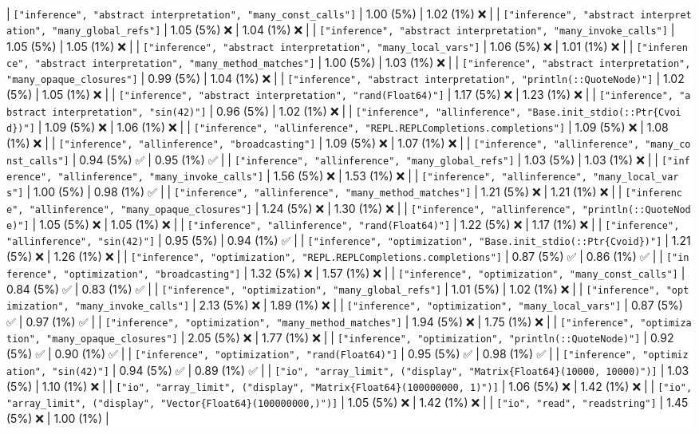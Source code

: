 | `["inference", "abstract interpretation", "many_const_calls"]` | 1.00 (5%)  | 1.02 (1%) :x: |
| `["inference", "abstract interpretation", "many_global_refs"]` | 1.05 (5%) :x: | 1.04 (1%) :x: |
| `["inference", "abstract interpretation", "many_invoke_calls"]` | 1.05 (5%)  | 1.05 (1%) :x: |
| `["inference", "abstract interpretation", "many_local_vars"]` | 1.06 (5%) :x: | 1.01 (1%) :x: |
| `["inference", "abstract interpretation", "many_method_matches"]` | 1.00 (5%)  | 1.03 (1%) :x: |
| `["inference", "abstract interpretation", "many_opaque_closures"]` | 0.99 (5%)  | 1.04 (1%) :x: |
| `["inference", "abstract interpretation", "println(::QuoteNode)"]` | 1.02 (5%)  | 1.05 (1%) :x: |
| `["inference", "abstract interpretation", "rand(Float64)"]` | 1.17 (5%) :x: | 1.23 (1%) :x: |
| `["inference", "abstract interpretation", "sin(42)"]` | 0.96 (5%)  | 1.02 (1%) :x: |
| `["inference", "allinference", "Base.init_stdio(::Ptr{Cvoid})"]` | 1.09 (5%) :x: | 1.06 (1%) :x: |
| `["inference", "allinference", "REPL.REPLCompletions.completions"]` | 1.09 (5%) :x: | 1.08 (1%) :x: |
| `["inference", "allinference", "broadcasting"]` | 1.09 (5%) :x: | 1.07 (1%) :x: |
| `["inference", "allinference", "many_const_calls"]` | 0.94 (5%) :white_check_mark: | 0.95 (1%) :white_check_mark: |
| `["inference", "allinference", "many_global_refs"]` | 1.03 (5%)  | 1.03 (1%) :x: |
| `["inference", "allinference", "many_invoke_calls"]` | 1.56 (5%) :x: | 1.53 (1%) :x: |
| `["inference", "allinference", "many_local_vars"]` | 1.00 (5%)  | 0.98 (1%) :white_check_mark: |
| `["inference", "allinference", "many_method_matches"]` | 1.21 (5%) :x: | 1.21 (1%) :x: |
| `["inference", "allinference", "many_opaque_closures"]` | 1.24 (5%) :x: | 1.30 (1%) :x: |
| `["inference", "allinference", "println(::QuoteNode)"]` | 1.05 (5%) :x: | 1.05 (1%) :x: |
| `["inference", "allinference", "rand(Float64)"]` | 1.22 (5%) :x: | 1.17 (1%) :x: |
| `["inference", "allinference", "sin(42)"]` | 0.95 (5%)  | 0.94 (1%) :white_check_mark: |
| `["inference", "optimization", "Base.init_stdio(::Ptr{Cvoid})"]` | 1.21 (5%) :x: | 1.26 (1%) :x: |
| `["inference", "optimization", "REPL.REPLCompletions.completions"]` | 0.87 (5%) :white_check_mark: | 0.86 (1%) :white_check_mark: |
| `["inference", "optimization", "broadcasting"]` | 1.32 (5%) :x: | 1.57 (1%) :x: |
| `["inference", "optimization", "many_const_calls"]` | 0.84 (5%) :white_check_mark: | 0.83 (1%) :white_check_mark: |
| `["inference", "optimization", "many_global_refs"]` | 1.01 (5%)  | 1.02 (1%) :x: |
| `["inference", "optimization", "many_invoke_calls"]` | 2.13 (5%) :x: | 1.89 (1%) :x: |
| `["inference", "optimization", "many_local_vars"]` | 0.87 (5%) :white_check_mark: | 0.97 (1%) :white_check_mark: |
| `["inference", "optimization", "many_method_matches"]` | 1.94 (5%) :x: | 1.75 (1%) :x: |
| `["inference", "optimization", "many_opaque_closures"]` | 2.05 (5%) :x: | 1.77 (1%) :x: |
| `["inference", "optimization", "println(::QuoteNode)"]` | 0.92 (5%) :white_check_mark: | 0.90 (1%) :white_check_mark: |
| `["inference", "optimization", "rand(Float64)"]` | 0.95 (5%) :white_check_mark: | 0.98 (1%) :white_check_mark: |
| `["inference", "optimization", "sin(42)"]` | 0.94 (5%) :white_check_mark: | 0.89 (1%) :white_check_mark: |
| `["io", "array_limit", ("display", "Matrix{Float64}(10000, 10000)")]` | 1.03 (5%)  | 1.10 (1%) :x: |
| `["io", "array_limit", ("display", "Matrix{Float64}(100000000, 1)")]` | 1.06 (5%) :x: | 1.42 (1%) :x: |
| `["io", "array_limit", ("display", "Vector{Float64}(100000000,)")]` | 1.05 (5%) :x: | 1.42 (1%) :x: |
| `["io", "read", "readstring"]` | 1.45 (5%) :x: | 1.00 (1%)  |
